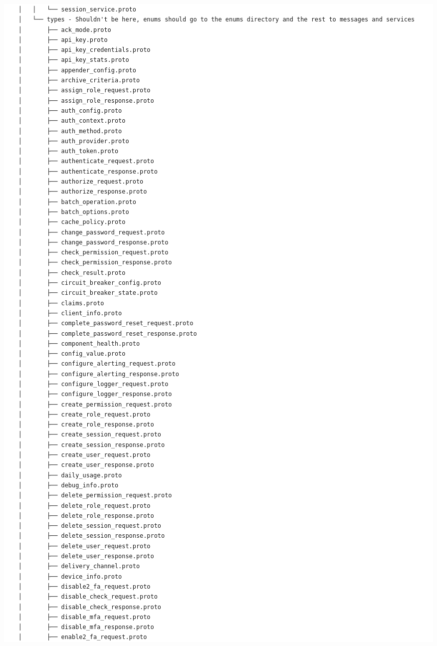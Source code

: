         │   │   └── session_service.proto
        │   └── types - Shouldn't be here, enums should go to the enums directory and the rest to messages and services
        │       ├── ack_mode.proto
        │       ├── api_key.proto
        │       ├── api_key_credentials.proto
        │       ├── api_key_stats.proto
        │       ├── appender_config.proto
        │       ├── archive_criteria.proto
        │       ├── assign_role_request.proto
        │       ├── assign_role_response.proto
        │       ├── auth_config.proto
        │       ├── auth_context.proto
        │       ├── auth_method.proto
        │       ├── auth_provider.proto
        │       ├── auth_token.proto
        │       ├── authenticate_request.proto
        │       ├── authenticate_response.proto
        │       ├── authorize_request.proto
        │       ├── authorize_response.proto
        │       ├── batch_operation.proto
        │       ├── batch_options.proto
        │       ├── cache_policy.proto
        │       ├── change_password_request.proto
        │       ├── change_password_response.proto
        │       ├── check_permission_request.proto
        │       ├── check_permission_response.proto
        │       ├── check_result.proto
        │       ├── circuit_breaker_config.proto
        │       ├── circuit_breaker_state.proto
        │       ├── claims.proto
        │       ├── client_info.proto
        │       ├── complete_password_reset_request.proto
        │       ├── complete_password_reset_response.proto
        │       ├── component_health.proto
        │       ├── config_value.proto
        │       ├── configure_alerting_request.proto
        │       ├── configure_alerting_response.proto
        │       ├── configure_logger_request.proto
        │       ├── configure_logger_response.proto
        │       ├── create_permission_request.proto
        │       ├── create_role_request.proto
        │       ├── create_role_response.proto
        │       ├── create_session_request.proto
        │       ├── create_session_response.proto
        │       ├── create_user_request.proto
        │       ├── create_user_response.proto
        │       ├── daily_usage.proto
        │       ├── debug_info.proto
        │       ├── delete_permission_request.proto
        │       ├── delete_role_request.proto
        │       ├── delete_role_response.proto
        │       ├── delete_session_request.proto
        │       ├── delete_session_response.proto
        │       ├── delete_user_request.proto
        │       ├── delete_user_response.proto
        │       ├── delivery_channel.proto
        │       ├── device_info.proto
        │       ├── disable2_fa_request.proto
        │       ├── disable_check_request.proto
        │       ├── disable_check_response.proto
        │       ├── disable_mfa_request.proto
        │       ├── disable_mfa_response.proto
        │       ├── enable2_fa_request.proto